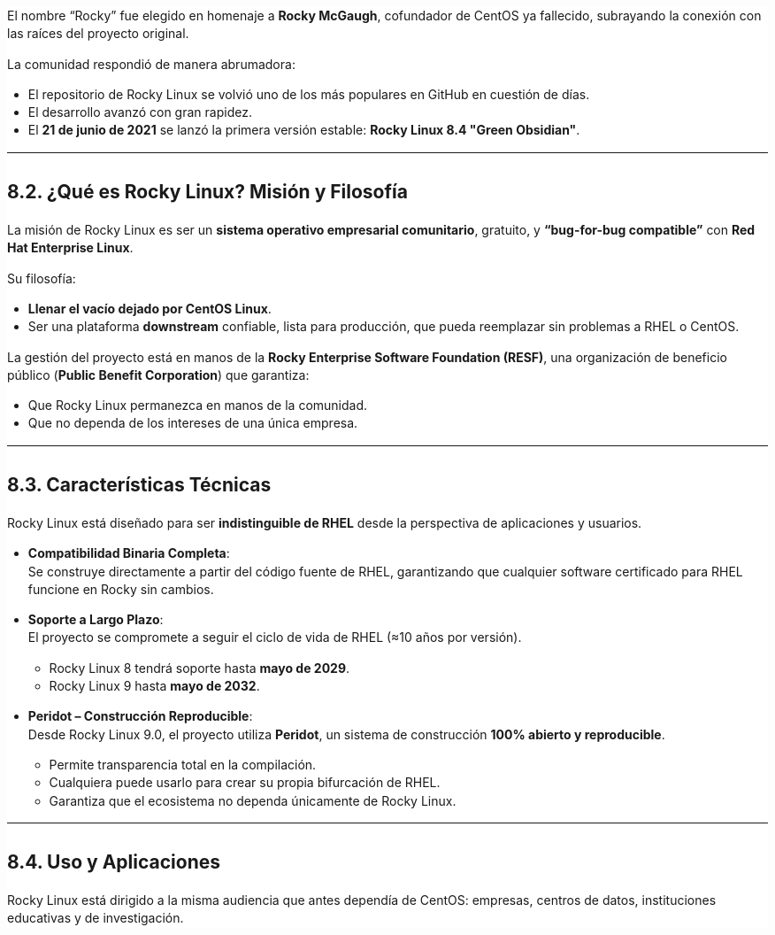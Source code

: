 El nombre “Rocky” fue elegido en homenaje a **Rocky McGaugh**, cofundador de CentOS ya fallecido, subrayando la conexión con las raíces del proyecto original.  

La comunidad respondió de manera abrumadora:  
- El repositorio de Rocky Linux se volvió uno de los más populares en GitHub en cuestión de días.  
- El desarrollo avanzó con gran rapidez.  
- El **21 de junio de 2021** se lanzó la primera versión estable: **Rocky Linux 8.4 "Green Obsidian"**.  

---

## 8.2. ¿Qué es Rocky Linux? Misión y Filosofía  

La misión de Rocky Linux es ser un **sistema operativo empresarial comunitario**, gratuito, y **“bug-for-bug compatible”** con **Red Hat Enterprise Linux**.  

Su filosofía:  
- **Llenar el vacío dejado por CentOS Linux**.  
- Ser una plataforma **downstream** confiable, lista para producción, que pueda reemplazar sin problemas a RHEL o CentOS.  

La gestión del proyecto está en manos de la **Rocky Enterprise Software Foundation (RESF)**, una organización de beneficio público (**Public Benefit Corporation**) que garantiza:  
- Que Rocky Linux permanezca en manos de la comunidad.  
- Que no dependa de los intereses de una única empresa.  

---

## 8.3. Características Técnicas  

Rocky Linux está diseñado para ser **indistinguible de RHEL** desde la perspectiva de aplicaciones y usuarios.  

- **Compatibilidad Binaria Completa**:  
  Se construye directamente a partir del código fuente de RHEL, garantizando que cualquier software certificado para RHEL funcione en Rocky sin cambios.  

- **Soporte a Largo Plazo**:  
  El proyecto se compromete a seguir el ciclo de vida de RHEL (≈10 años por versión).  
  - Rocky Linux 8 tendrá soporte hasta **mayo de 2029**.  
  - Rocky Linux 9 hasta **mayo de 2032**.  

- **Peridot – Construcción Reproducible**:  
  Desde Rocky Linux 9.0, el proyecto utiliza **Peridot**, un sistema de construcción **100% abierto y reproducible**.  
  - Permite transparencia total en la compilación.  
  - Cualquiera puede usarlo para crear su propia bifurcación de RHEL.  
  - Garantiza que el ecosistema no dependa únicamente de Rocky Linux.  

---

## 8.4. Uso y Aplicaciones  

Rocky Linux está dirigido a la misma audiencia que antes dependía de CentOS: empresas, centros de datos, instituciones educativas y de investigación.  
